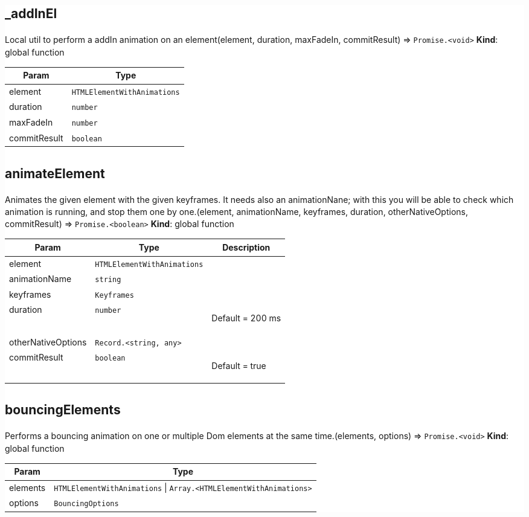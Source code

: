 ## \_addInEl
Local util to perform a addIn animation on an element(element, duration, maxFadeIn, commitResult) ⇒ <code>Promise.&lt;void&gt;</code>
**Kind**: global function  

| Param | Type |
| --- | --- |
| element | <code>HTMLElementWithAnimations</code> | 
| duration | <code>number</code> | 
| maxFadeIn | <code>number</code> | 
| commitResult | <code>boolean</code> | 

<a name="animateElement
Animates the given element with the given keyframes.
It needs also an animationNane; with this you will be able to check which animation is running,
and stop them one by one."></a>

## animateElement
Animates the given element with the given keyframes.
It needs also an animationNane; with this you will be able to check which animation is running,
and stop them one by one.(element, animationName, keyframes, duration, otherNativeOptions, commitResult) ⇒ <code>Promise.&lt;boolean&gt;</code>
**Kind**: global function  

| Param | Type | Description |
| --- | --- | --- |
| element | <code>HTMLElementWithAnimations</code> |  |
| animationName | <code>string</code> |  |
| keyframes | <code>Keyframes</code> |  |
| duration | <code>number</code> | <p>Default = 200 ms</p> |
| otherNativeOptions | <code>Record.&lt;string, any&gt;</code> |  |
| commitResult | <code>boolean</code> | <p>Default = true</p> |

<a name="bouncingElements
Performs a bouncing animation on one or multiple Dom elements at the same time."></a>

## bouncingElements
Performs a bouncing animation on one or multiple Dom elements at the same time.(elements, options) ⇒ <code>Promise.&lt;void&gt;</code>
**Kind**: global function  

| Param | Type |
| --- | --- |
| elements | <code>HTMLElementWithAnimations</code> \| <code>Array.&lt;HTMLElementWithAnimations&gt;</code> | 
| options | <code>BouncingOptions</code> | 
